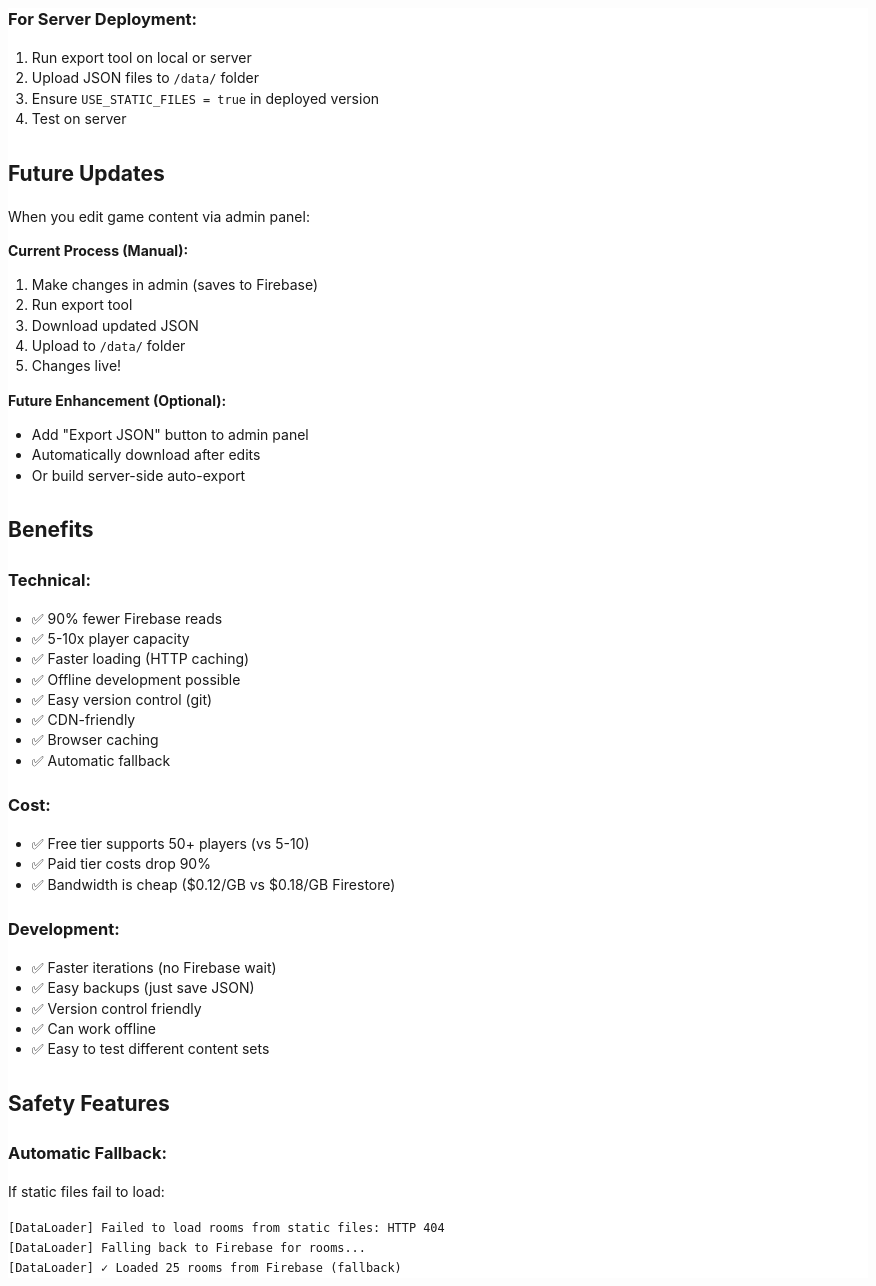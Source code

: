### For Server Deployment:

1. Run export tool on local or server
2. Upload JSON files to `/data/` folder
3. Ensure `USE_STATIC_FILES = true` in deployed version
4. Test on server

## Future Updates

When you edit game content via admin panel:

**Current Process (Manual):**
1. Make changes in admin (saves to Firebase)
2. Run export tool
3. Download updated JSON
4. Upload to `/data/` folder
5. Changes live!

**Future Enhancement (Optional):**
- Add "Export JSON" button to admin panel
- Automatically download after edits
- Or build server-side auto-export

## Benefits

### Technical:
- ✅ 90% fewer Firebase reads
- ✅ 5-10x player capacity
- ✅ Faster loading (HTTP caching)
- ✅ Offline development possible
- ✅ Easy version control (git)
- ✅ CDN-friendly
- ✅ Browser caching
- ✅ Automatic fallback

### Cost:
- ✅ Free tier supports 50+ players (vs 5-10)
- ✅ Paid tier costs drop 90%
- ✅ Bandwidth is cheap ($0.12/GB vs $0.18/GB Firestore)

### Development:
- ✅ Faster iterations (no Firebase wait)
- ✅ Easy backups (just save JSON)
- ✅ Version control friendly
- ✅ Can work offline
- ✅ Easy to test different content sets

## Safety Features

### Automatic Fallback:
If static files fail to load:
```
[DataLoader] Failed to load rooms from static files: HTTP 404
[DataLoader] Falling back to Firebase for rooms...
[DataLoader] ✓ Loaded 25 rooms from Firebase (fallback)
```
